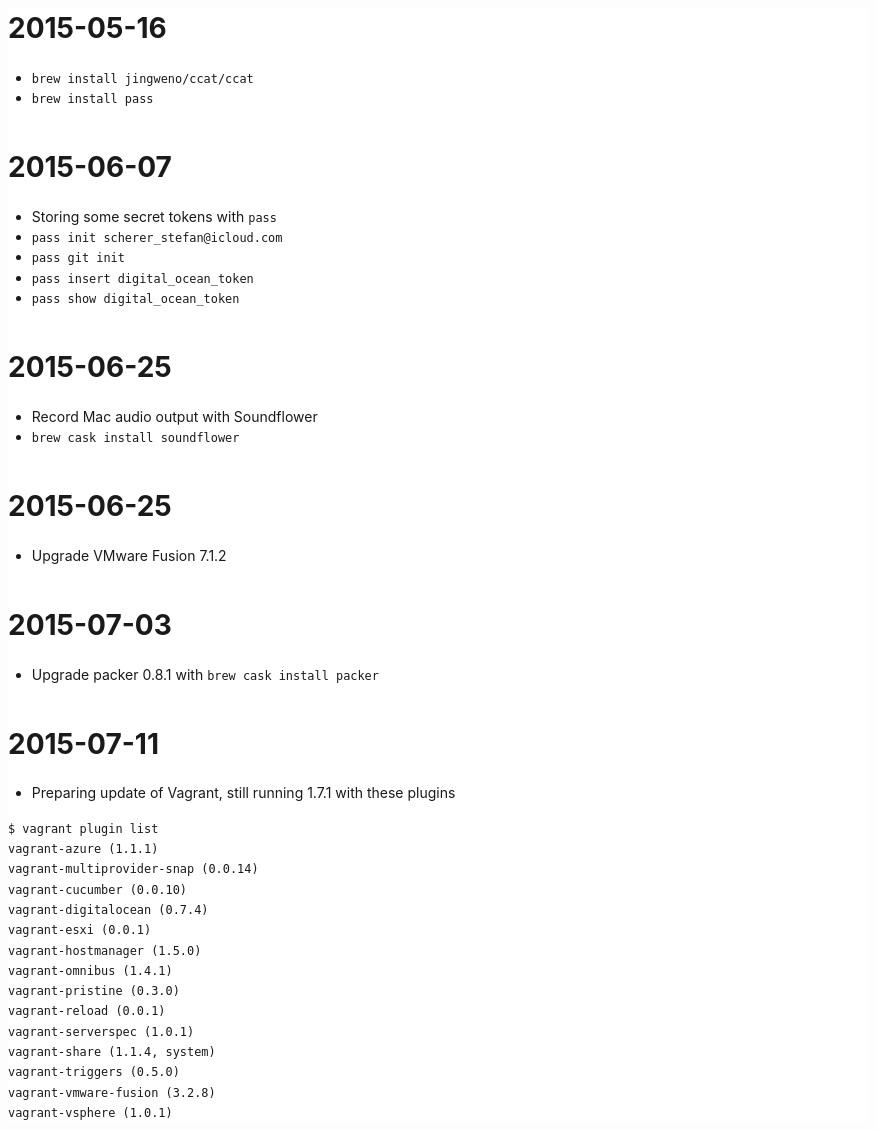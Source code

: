 # 2015-05-16

* `brew install jingweno/ccat/ccat`
* `brew install pass`

# 2015-06-07

* Storing some secret tokens with `pass`
* `pass init scherer_stefan@icloud.com`
* `pass git init`
* `pass insert digital_ocean_token`
* `pass show digital_ocean_token`

# 2015-06-25

* Record Mac audio output with Soundflower
* `brew cask install soundflower`

# 2015-06-25

* Upgrade VMware Fusion 7.1.2

# 2015-07-03

* Upgrade packer 0.8.1 with `brew cask install packer`

# 2015-07-11

* Preparing update of Vagrant, still running 1.7.1 with these plugins

```
$ vagrant plugin list
vagrant-azure (1.1.1)
vagrant-multiprovider-snap (0.0.14)
vagrant-cucumber (0.0.10)
vagrant-digitalocean (0.7.4)
vagrant-esxi (0.0.1)
vagrant-hostmanager (1.5.0)
vagrant-omnibus (1.4.1)
vagrant-pristine (0.3.0)
vagrant-reload (0.0.1)
vagrant-serverspec (1.0.1)
vagrant-share (1.1.4, system)
vagrant-triggers (0.5.0)
vagrant-vmware-fusion (3.2.8)
vagrant-vsphere (1.0.1)
```
